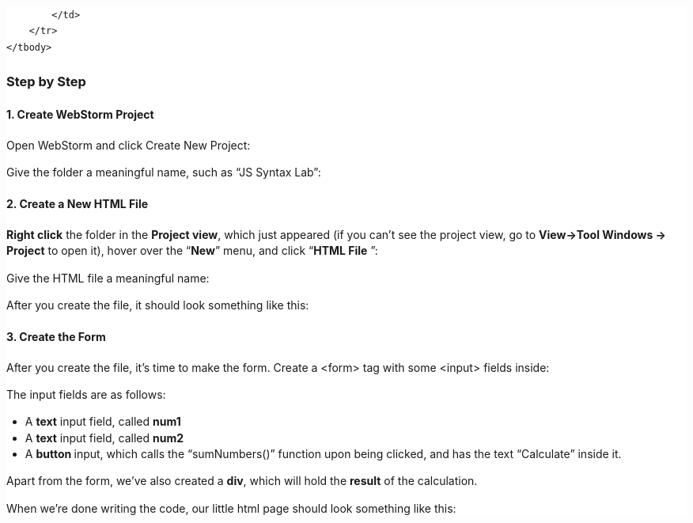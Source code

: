             </td>
        </tr>
    </tbody>
</table>
<h3>
    Step by Step
</h3>
<h4>
    1. Create WebStorm Project
</h4>
<p>
    Open WebStorm and click Create New Project:
</p>
<p>
    Give the folder a meaningful name, such as “JS Syntax Lab”:
</p>
<h4>
    2. Create a New HTML File
</h4>
<p>
    <strong>Right click</strong>
    the folder in the <strong>Project view</strong>, which just appeared (if
you can’t see the project view, go to    <strong>View-&gt;Tool Windows -&gt; Project</strong> to open it), hover
    over the “<strong>New</strong>” menu, and click “<strong>HTML File</strong>
    ”:
</p>
<p>
    Give the HTML file a meaningful name:
</p>
<p>
    After you create the file, it should look something like this:
</p>
<h4>
    3. Create the Form
</h4>
<p>
    After you create the file, it’s time to make the form. Create a
    &lt;form&gt; tag with some &lt;input&gt; fields inside:
</p>
<p>
    The input fields are as follows:
</p>
<ul>
    <li>
        A <strong>text</strong> input field, called <strong>num1</strong>
    </li>
    <li>
        A <strong>text</strong> input field, called <strong>num2</strong>
    </li>
    <li>
        A <strong>button </strong>input, which calls the “sumNumbers()”
        function upon being clicked, and has the text “Calculate” inside it.
    </li>
</ul>
<p>
    Apart from the form, we’ve also created a <strong>div</strong>, which will
    hold the <strong>result</strong> of the calculation.
</p>
<p>
    When we’re done writing the code, our little html page should look
    something like this:
</p>
<h4>